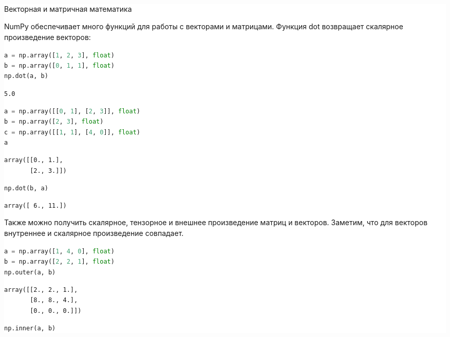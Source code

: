 

Векторная и матричная математика

NumPy обеспечивает много функций для работы с векторами и матрицами. Функция dot возвращает скалярное произведение векторов:


```python
a = np.array([1, 2, 3], float)
b = np.array([0, 1, 1], float)
np.dot(a, b)
```




    5.0




```python
a = np.array([[0, 1], [2, 3]], float)
b = np.array([2, 3], float)
c = np.array([[1, 1], [4, 0]], float)
a
```




    array([[0., 1.],
           [2., 3.]])




```python
np.dot(b, a)
```




    array([ 6., 11.])



Также можно получить скалярное, тензорное и внешнее произведение матриц и векторов. Заметим, что для векторов внутреннее и скалярное произведение совпадает. 


```python
a = np.array([1, 4, 0], float)
b = np.array([2, 2, 1], float)
np.outer(a, b)
```




    array([[2., 2., 1.],
           [8., 8., 4.],
           [0., 0., 0.]])




```python
np.inner(a, b)
```
